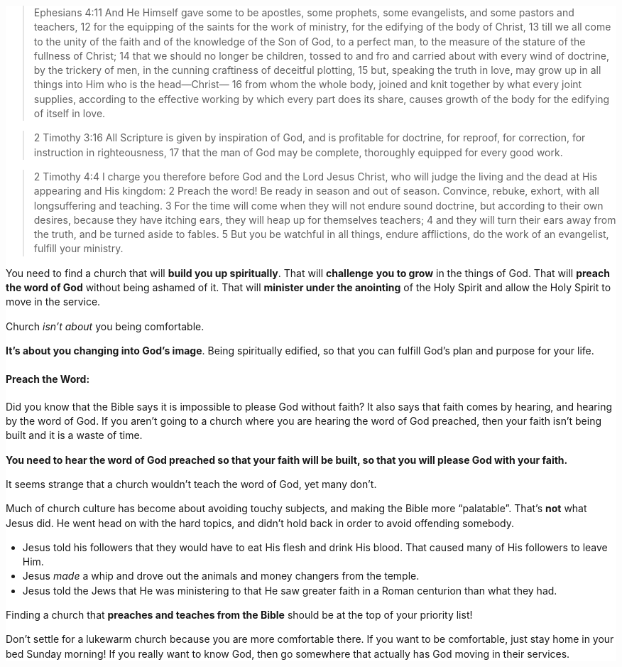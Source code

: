 > Ephesians 4:11 And He Himself gave some to be apostles, some prophets, some evangelists, and some pastors and teachers, 12 for the equipping of the saints for the work of ministry, for the edifying of the body of Christ, 13 till we all come to the unity of the faith and of the knowledge of the Son of God, to a perfect man, to the measure of the stature of the fullness of Christ; 14 that we should no longer be children, tossed to and fro and carried about with every wind of doctrine, by the trickery of men, in the cunning craftiness of deceitful plotting, 15 but, speaking the truth in love, may grow up in all things into Him who is the head—Christ— 16 from whom the whole body, joined and knit together by what every joint supplies, according to the effective working by which every part does its share, causes growth of the body for the edifying of itself in love.

> 2 Timothy 3:16 All Scripture is given by inspiration of God, and is profitable for doctrine, for reproof, for correction, for instruction in righteousness, 17 that the man of God may be complete, thoroughly equipped for every good work.

> 2 Timothy 4:4 I charge you therefore before God and the Lord Jesus Christ, who will judge the living and the dead at His appearing and His kingdom: 2 Preach the word! Be ready in season and out of season. Convince, rebuke, exhort, with all longsuffering and teaching. 3 For the time will come when they will not endure sound doctrine, but according to their own desires, because they have itching ears, they will heap up for themselves teachers; 4 and they will turn their ears away from the truth, and be turned aside to fables. 5 But you be watchful in all things, endure afflictions, do the work of an evangelist, fulfill your ministry.

You need to find a church that will **build you up spiritually**. That will **challenge** **you to grow** in the things of God. That will **preach the word of God** without being ashamed of it. That will **minister under the anointing** of the Holy Spirit and allow the Holy Spirit to move in the service.

Church _isn’t about_ you being comfortable.

**It’s about you changing into God’s image**. Being spiritually edified, so that you can fulfill God’s plan and purpose for your life.

#### Preach the Word:

Did you know that the Bible says it is impossible to please God without faith? It also says that faith comes by hearing, and hearing by the word of God. If you aren’t going to a church where you are hearing the word of God preached, then your faith isn’t being built and it is a waste of time. 

**You need to hear the word of God preached so that your faith will be built, so that you will please God with your faith.**

It seems strange that a church wouldn’t teach the word of God, yet many don’t.

Much of church culture has become about avoiding touchy subjects, and making the Bible more “palatable”. That’s **not** what Jesus did. He went head on with the hard topics, and didn’t hold back in order to avoid offending somebody.

* Jesus told his followers that they would have to eat His flesh and drink His blood. That caused many of His followers to leave Him.
* Jesus _made_ a whip and drove out the animals and money changers from the temple.
* Jesus told the Jews that He was ministering to that He saw greater faith in a Roman centurion than what they had.

Finding a church that **preaches and teaches from the Bible** should be at the top of your priority list!

Don’t settle for a lukewarm church because you are more comfortable there. If you want to be comfortable, just stay home in your bed Sunday morning! If you really want to know God, then go somewhere that actually has God moving in their services.
